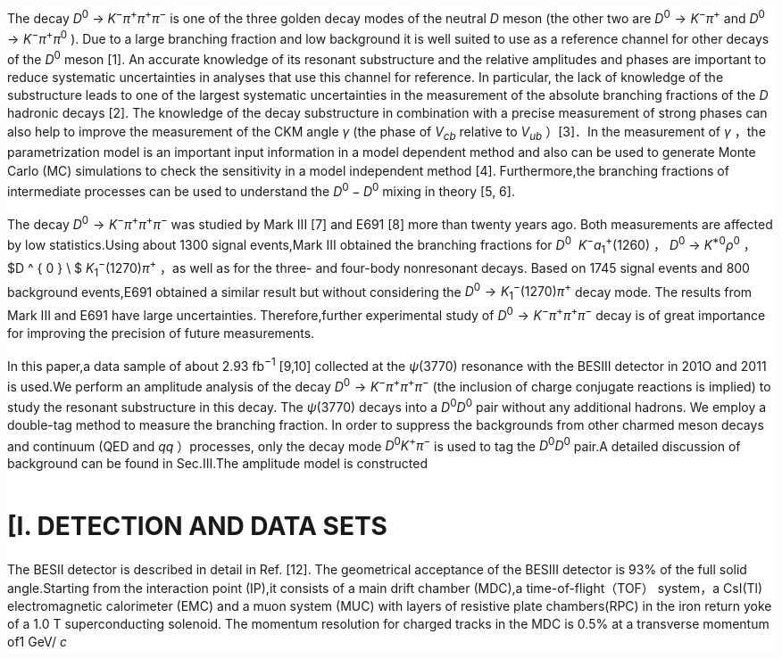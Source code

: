 The decay $D ^ { 0 } \ \to \ K ^ { - } \pi ^ { + } \pi ^ { + } \pi ^ { - }$ is one of the three golden decay modes of the neutral $D$ meson (the other two are $D ^ { 0 } \to K ^ { - } \pi ^ { + }$ and $D ^ { 0 } \to K ^ { - } \pi ^ { + } \pi ^ { 0 }$ ). Due to a large branching fraction and low background it is well suited to use as a reference channel for other decays of the $D ^ { 0 }$ meson [1]. An accurate knowledge of its resonant substructure and the relative amplitudes and phases are important to reduce systematic uncertainties in analyses that use this channel for reference. In particular, the lack of knowledge of the substructure leads to one of the largest systematic uncertainties in the measurement of the absolute branching fractions of the $D$ hadronic decays [2]. The knowledge of the decay substructure in combination with a precise measurement of strong phases can also help to improve the measurement of the CKM angle $\gamma$ (the phase of $V _ { c b }$ relative to $V _ { u b }$ ）[3]．In the measurement of $\gamma$ ，the parametrization model is an important input information in a model dependent method and also can be used to generate Monte Carlo (MC) simulations to check the sensitivity in a model independent method [4]. Furthermore,the branching fractions of intermediate processes can be used to understand the $D ^ { 0 } - D ^ { 0 }$ mixing in theory [5, 6].

The decay $D ^ { 0 } \to K ^ { - } \pi ^ { + } \pi ^ { + } \pi ^ { - }$ was studied by Mark III [7] and E691 [8] more than twenty years ago. Both measurements are affected by low statistics.Using about 1300 signal events,Mark III obtained the branching fractions for $D ^ { 0 } \  \ K ^ { - } a _ { 1 } ^ { + } ( 1 2 6 0 )$ ， $D ^ { 0 } \ \to \ K ^ { * 0 } \rho ^ { 0 }$ ， $D ^ { 0 } \ $ $K _ { 1 } ^ { - } ( 1 2 7 0 ) \pi ^ { + }$ ，as well as for the three- and four-body nonresonant decays. Based on 1745 signal events and 800 background events,E691 obtained a similar result but without considering the $D ^ { 0 } \to K _ { 1 } ^ { - } ( 1 2 7 0 ) \pi ^ { + }$ decay mode. The results from Mark III and E691 have large uncertainties. Therefore,further experimental study of $D ^ { 0 } \to K ^ { - } \pi ^ { + } \pi ^ { + } \pi ^ { - }$ decay is of great importance for improving the precision of future measurements.

In this paper,a data sample of about $2 . 9 3 ~ \mathrm { f b } ^ { - 1 }$ [9,10] collected at the $\psi ( 3 7 7 0 )$ resonance with the BESIII detector in 201O and 2011 is used.We perform an amplitude analysis of the decay $D ^ { 0 } \to K ^ { - } \pi ^ { + } \pi ^ { + } \pi ^ { - }$ (the inclusion of charge conjugate reactions is implied) to study the resonant substructure in this decay. The $\psi ( 3 7 7 0 )$ decays into a $D ^ { 0 } D ^ { 0 }$ pair without any additional hadrons. We employ a double-tag method to measure the branching fraction. In order to suppress the backgrounds from other charmed meson decays and continuum (QED and $q q$ ）processes, only the decay mode $D ^ { 0 }  K ^ { + } \pi ^ { - }$ is used to tag the $D ^ { 0 } D ^ { 0 }$ pair.A detailed discussion of background can be found in Sec.III.The amplitude model is constructed

# [I. DETECTION AND DATA SETS

The BESII detector is described in detail in Ref. [12]. The geometrical acceptance of the BESIII detector is $9 3 \%$ of the full solid angle.Starting from the interaction point (IP),it consists of a main drift chamber (MDC),a time-of-flight（TOF） system，a CsI(Tl) electromagnetic calorimeter (EMC) and a muon system (MUC) with layers of resistive plate chambers(RPC) in the iron return yoke of a 1.0 T superconducting solenoid. The momentum resolution for charged tracks in the MDC is $0 . 5 \%$ at a transverse momentum of1 GeV/ $c$

